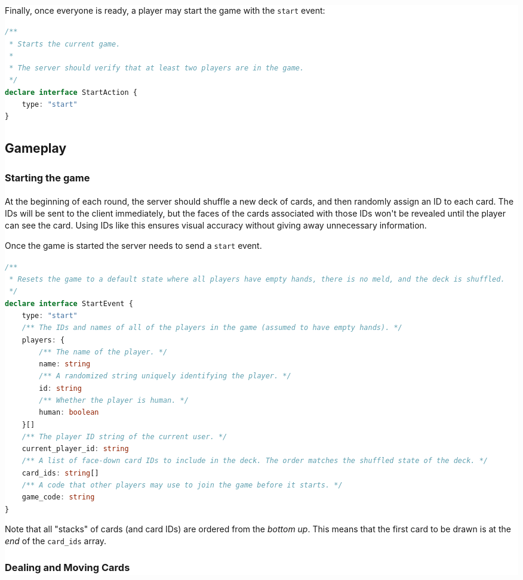 Finally, once everyone is ready, a player may start the game with the `start` event:

```typescript
/**
 * Starts the current game.
 *
 * The server should verify that at least two players are in the game.
 */
declare interface StartAction {
    type: "start"
}
```

## Gameplay

### Starting the game

At the beginning of each round, the server should shuffle a new deck of cards, and then randomly assign an ID to each card. The IDs will be sent to the client immediately, but the faces of the cards associated with those IDs won't be revealed until the player can see the card. Using IDs like this ensures visual accuracy without giving away unnecessary information.

Once the game is started the server needs to send a `start` event.

```typescript
/**
 * Resets the game to a default state where all players have empty hands, there is no meld, and the deck is shuffled.
 */
declare interface StartEvent {
    type: "start"
    /** The IDs and names of all of the players in the game (assumed to have empty hands). */
    players: {
		/** The name of the player. */
		name: string
		/** A randomized string uniquely identifying the player. */
		id: string
		/** Whether the player is human. */
		human: boolean
	}[]
    /** The player ID string of the current user. */
    current_player_id: string
    /** A list of face-down card IDs to include in the deck. The order matches the shuffled state of the deck. */
    card_ids: string[]
    /** A code that other players may use to join the game before it starts. */
    game_code: string
}
```

Note that all "stacks" of cards (and card IDs) are ordered from the _bottom up_. This means that the first card to be drawn is at the _end_ of the `card_ids` array.

### Dealing and Moving Cards
